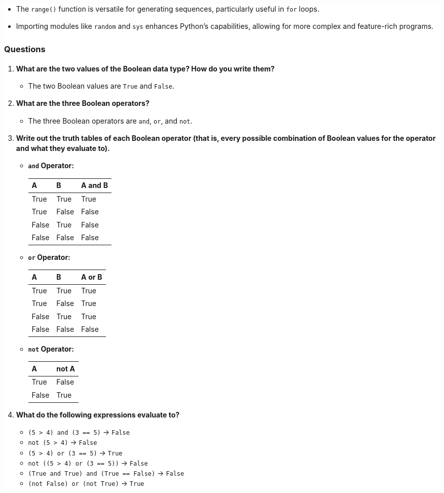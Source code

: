 - The `range()` function is versatile for generating sequences, particularly useful in `for` loops.

- Importing modules like `random` and `sys` enhances Python’s capabilities, allowing for more complex and feature-rich programs.


### Questions

1. **What are the two values of the Boolean data type? How do you write them?**

   - The two Boolean values are `True` and `False`.

2. **What are the three Boolean operators?**

   - The three Boolean operators are `and`, `or`, and `not`.

3. **Write out the truth tables of each Boolean operator (that is, every possible combination of Boolean values for the operator and what they evaluate to).**

   - **`and` Operator:**

     | A      | B      | A and B |
     | ------ | ------ | ------- |
     | True   | True   | True    |
     | True   | False  | False   |
     | False  | True   | False   |
     | False  | False  | False   |

   - **`or` Operator:**

     | A      | B      | A or B  |
     | ------ | ------ | ------- |
     | True   | True   | True    |
     | True   | False  | True    |
     | False  | True   | True    |
     | False  | False  | False   |

   - **`not` Operator:**

     | A      | not A  |
     | ------ | ------ |
     | True   | False  |
     | False  | True   |

4. **What do the following expressions evaluate to?**

   - `(5 > 4) and (3 == 5)` → `False`
   - `not (5 > 4)` → `False`
   - `(5 > 4) or (3 == 5)` → `True`
   - `not ((5 > 4) or (3 == 5))` → `False`
   - `(True and True) and (True == False)` → `False`
   - `(not False) or (not True)` → `True`
